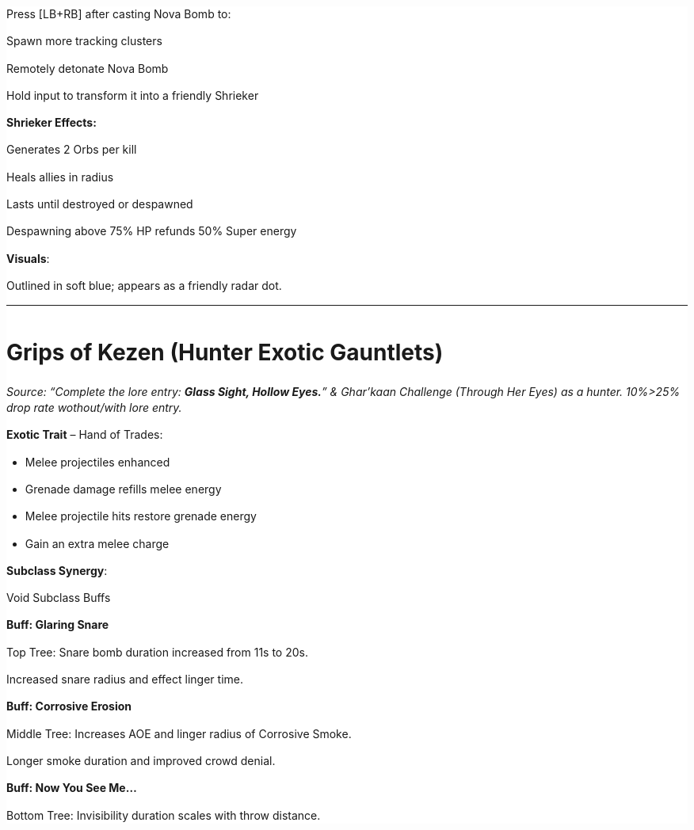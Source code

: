 Press [LB+RB] after casting Nova Bomb to:

Spawn more tracking clusters

Remotely detonate Nova Bomb

Hold input to transform it into a friendly Shrieker



**Shrieker Effects:**

Generates 2 Orbs per kill

Heals allies in radius

Lasts until destroyed or despawned

Despawning above 75% HP refunds 50% Super energy


**Visuals**:

Outlined in soft blue; appears as a friendly radar dot.

---

# Grips of Kezen (Hunter Exotic Gauntlets)

*Source: “Complete the lore entry: **Glass Sight, Hollow Eyes.**” & Ghar’kaan Challenge (Through Her Eyes) as a hunter. 10%>25% drop rate wothout/with lore entry.*

**Exotic Trait** – Hand of Trades:

- Melee projectiles enhanced

- Grenade damage refills melee energy

- Melee projectile hits restore grenade energy

- Gain an extra melee charge


**Subclass Synergy**:

Void Subclass Buffs

**Buff: Glaring Snare**

Top Tree: Snare bomb duration increased from 11s to 20s.

Increased snare radius and effect linger time.


**Buff: Corrosive Erosion**

Middle Tree: Increases AOE and linger radius of Corrosive Smoke.

Longer smoke duration and improved crowd denial.


**Buff: Now You See Me…**

Bottom Tree: Invisibility duration scales with throw distance.

